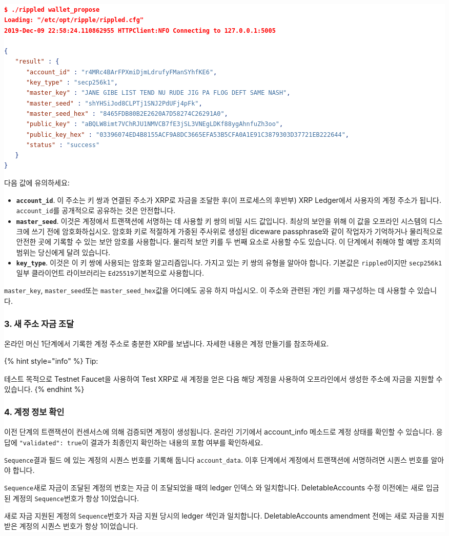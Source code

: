 ```json
$ ./rippled wallet_propose
Loading: "/etc/opt/ripple/rippled.cfg"
2019-Dec-09 22:58:24.110862955 HTTPClient:NFO Connecting to 127.0.0.1:5005

{
   "result" : {
      "account_id" : "r4MRc4BArFPXmiDjmLdrufyFManSYhfKE6",
      "key_type" : "secp256k1",
      "master_key" : "JANE GIBE LIST TEND NU RUDE JIG PA FLOG DEFT SAME NASH",
      "master_seed" : "shYHSiJod8CLPTj1SNJ2PdUFj4pFk",
      "master_seed_hex" : "8465FDB80B2E2620A7D58274C26291A0",
      "public_key" : "aBQLW8imt7VChRJU1NMVCB7fE3jSL3VNEgLDKf88ygAhnfuZh3oo",
      "public_key_hex" : "03396074ED4B8155ACF9A8DC3665EFA53B5CFA0A1E91C3879303D37721EB222644",
      "status" : "success"
   }
}
```

다음 값에 유의하세요:

* **`account_id`**. 이 주소는 키 쌍과 연결된 주소가 XRP로 자금을 조달한 후(이 프로세스의 후반부) XRP Ledger에서 사용자의 계정 주소가 됩니다. `account_id`를 공개적으로 공유하는 것은 안전합니다.
* **`master_seed`**. 이것은 계정에서 트랜잭션에 서명하는 데 사용할 키 쌍의 비밀 시드 값입니다. 최상의 보안을 위해 이 값을 오프라인 시스템의 디스크에 쓰기 전에 암호화하십시오. 암호화 키로 적절하게 가중된 주사위로 생성된 diceware passphrase와 같이 작업자가 기억하거나 물리적으로 안전한 곳에 기록할 수 있는 보안 암호를 사용합니다. 물리적 보안 키를 두 번째 요소로 사용할 수도 있습니다. 이 단계에서 취해야 할 예방 조치의 범위는 당신에게 달려 있습니다.
* **`key_type`**. 이것은 이 키 쌍에 사용되는 암호화 알고리즘입니다. 가지고 있는 키 쌍의 유형을 알아야 합니다. 기본값은 `rippled`이지만 `secp256k1`일부 클라이언트 라이브러리는 `Ed25519`기본적으로 사용합니다.

`master_key`, `master_seed`또는 `master_seed_hex`값을 어디에도 공유 하지 마십시오. 이 주소와 관련된 개인 키를 재구성하는 데 사용할 수 있습니다.

### 3. 새 주소 자금 조달 <a href="#3-fund-the-new-address" id="3-fund-the-new-address"></a>

온라인 머신 1단계에서 기록한 계정 주소로 충분한 XRP를 보냅니다. 자세한 내용은 계정 만들기를 참조하세요.

{% hint style="info" %}
Tip:

테스트 목적으로 Testnet Faucet을 사용하여 Test XRP로 새 계정을 얻은 다음 해당 계정을 사용하여 오프라인에서 생성한 주소에 자금을 지원할 수 있습니다.
{% endhint %}

### 4. 계정 정보 확인 <a href="#4-confirm-account-details" id="4-confirm-account-details"></a>

이전 단계의 트랜잭션이 컨센서스에 의해 검증되면 계정이 생성됩니다. 온라인 기기에서 account\_info 메소드로 계정 상태를 확인할 수 있습니다. 응답에 `"validated": true`이 결과가 최종인지 확인하는 내용의 포함 여부를 확인하세요.

`Sequence`결과 필드 에 있는 계정의 시퀀스 번호를 기록해 둡니다 `account_data`. 이후 단계에서 계정에서 트랜잭션에 서명하려면 시퀀스 번호를 알아야 합니다.

`Sequence`새로 자금이 조달된 계정의 번호는 자금 이 조달되었을 때의 ledger 인덱스 와 일치합니다. DeletableAccounts 수정 이전에는 새로 입금된 계정의 `Sequence`번호가 항상 1이었습니다.

새로 자금 지원된 계정의 `Sequence`번호가 자금 지원 당시의 ledger 색인과 일치합니다. DeletableAccounts amendment 전에는 새로 자금을 지원받은 계정의 시퀀스 번호가 항상 1이었습니다.
